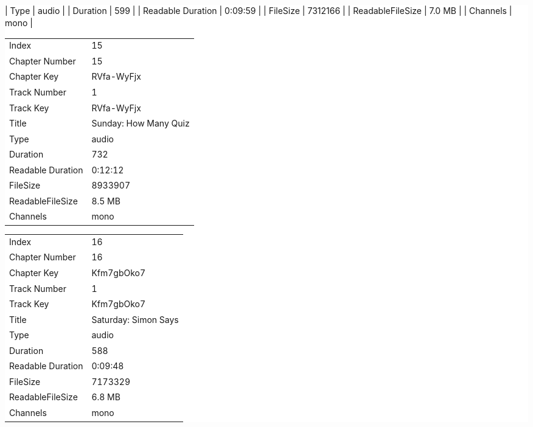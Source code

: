 | Type | audio |
| Duration | 599 |
| Readable Duration | 0:09:59 |
| FileSize | 7312166 |
| ReadableFileSize | 7.0 MB |
| Channels | mono |

|  |  |
| - | - |
| Index | 15 |
| Chapter Number | 15 |
| Chapter Key | RVfa-WyFjx |
| Track Number | 1 |
| Track Key | RVfa-WyFjx |
| Title | Sunday: How Many Quiz |
| Type | audio |
| Duration | 732 |
| Readable Duration | 0:12:12 |
| FileSize | 8933907 |
| ReadableFileSize | 8.5 MB |
| Channels | mono |

|  |  |
| - | - |
| Index | 16 |
| Chapter Number | 16 |
| Chapter Key | Kfm7gbOko7 |
| Track Number | 1 |
| Track Key | Kfm7gbOko7 |
| Title | Saturday: Simon Says |
| Type | audio |
| Duration | 588 |
| Readable Duration | 0:09:48 |
| FileSize | 7173329 |
| ReadableFileSize | 6.8 MB |
| Channels | mono |
